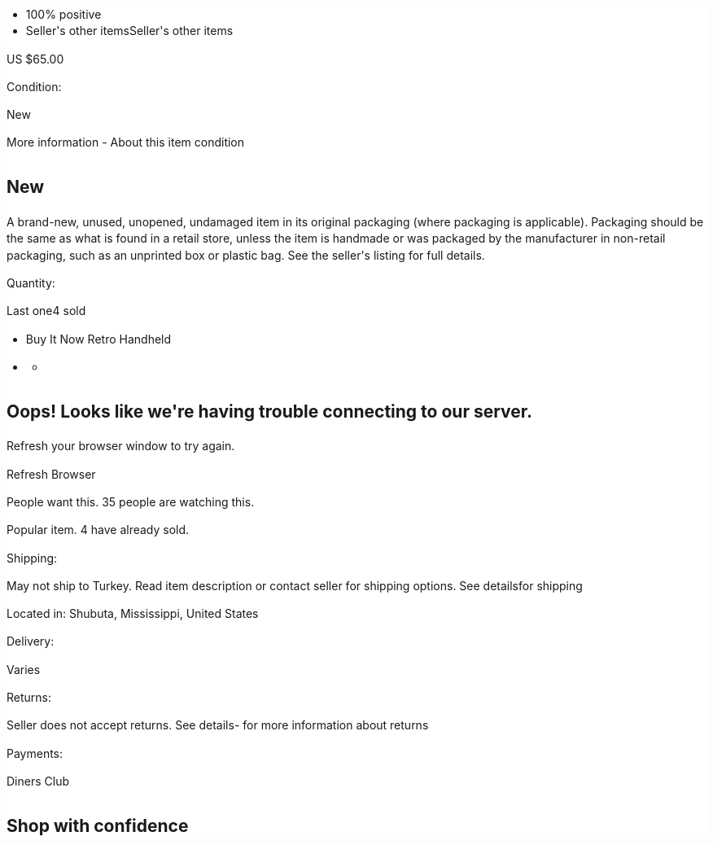   * 100% positive
  * Seller's other itemsSeller's other items

US $65.00

Condition:

New

More information - About this item condition

## New

A brand-new, unused, unopened, undamaged item in its original packaging (where
packaging is applicable). Packaging should be the same as what is found in a
retail store, unless the item is handmade or was packaged by the manufacturer in
non-retail packaging, such as an unprinted box or plastic bag. See the seller's
listing for full details.

Quantity:

Last one4 sold

  * Buy It Now
Retro Handheld

  *   * 

## Oops! Looks like we're having trouble connecting to our server.

Refresh your browser window to try again.

Refresh Browser

People want this. 35 people are watching this.

Popular item. 4 have already sold.

Shipping:

May not ship to Turkey. Read item description or contact seller for shipping
options. See detailsfor shipping

Located in: Shubuta, Mississippi, United States

Delivery:

Varies

Returns:

Seller does not accept returns. See details- for more information about returns

Payments:

Diners Club

## Shop with confidence
